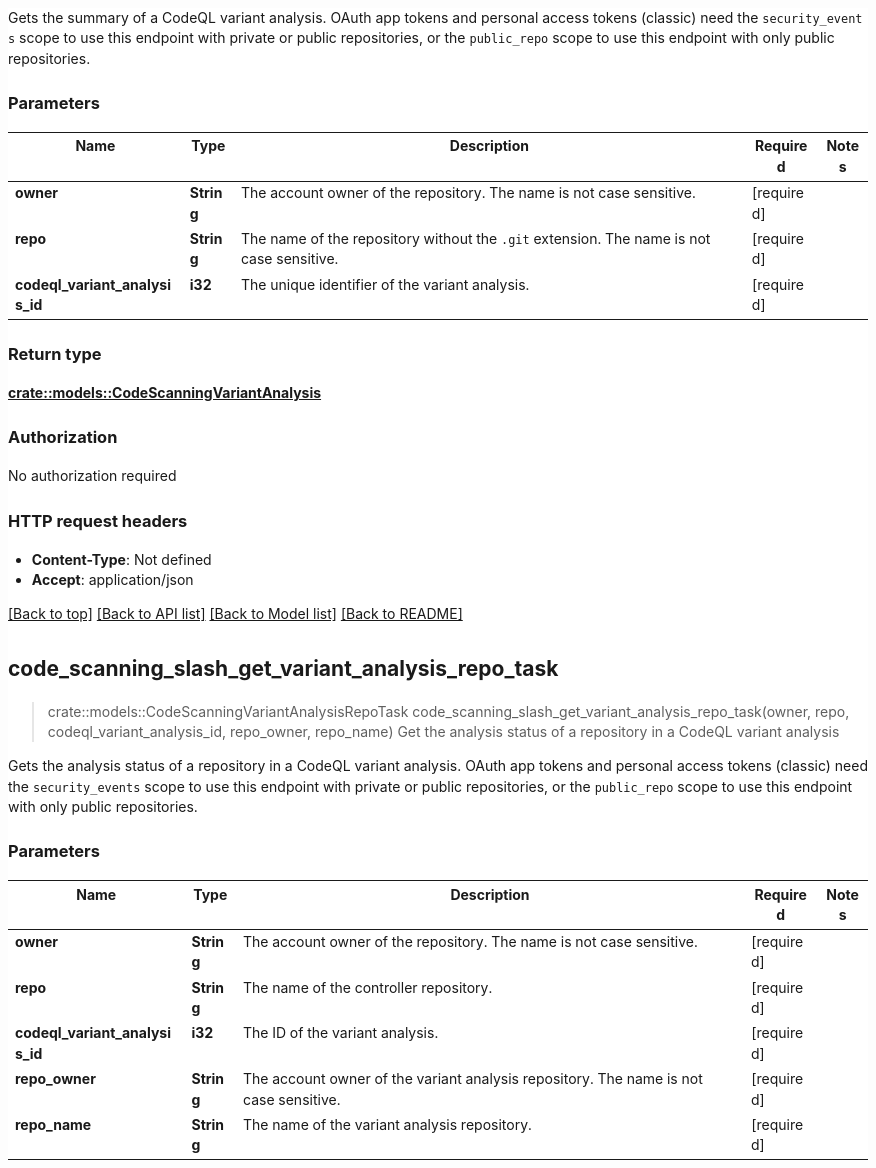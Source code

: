 Gets the summary of a CodeQL variant analysis.  OAuth app tokens and personal access tokens (classic) need the `security_events` scope to use this endpoint with private or public repositories, or the `public_repo` scope to use this endpoint with only public repositories.

### Parameters


Name | Type | Description  | Required | Notes
------------- | ------------- | ------------- | ------------- | -------------
**owner** | **String** | The account owner of the repository. The name is not case sensitive. | [required] |
**repo** | **String** | The name of the repository without the `.git` extension. The name is not case sensitive. | [required] |
**codeql_variant_analysis_id** | **i32** | The unique identifier of the variant analysis. | [required] |

### Return type

[**crate::models::CodeScanningVariantAnalysis**](code-scanning-variant-analysis.md)

### Authorization

No authorization required

### HTTP request headers

- **Content-Type**: Not defined
- **Accept**: application/json

[[Back to top]](#) [[Back to API list]](../README.md#documentation-for-api-endpoints) [[Back to Model list]](../README.md#documentation-for-models) [[Back to README]](../README.md)


## code_scanning_slash_get_variant_analysis_repo_task

> crate::models::CodeScanningVariantAnalysisRepoTask code_scanning_slash_get_variant_analysis_repo_task(owner, repo, codeql_variant_analysis_id, repo_owner, repo_name)
Get the analysis status of a repository in a CodeQL variant analysis

Gets the analysis status of a repository in a CodeQL variant analysis.  OAuth app tokens and personal access tokens (classic) need the `security_events` scope to use this endpoint with private or public repositories, or the `public_repo` scope to use this endpoint with only public repositories.

### Parameters


Name | Type | Description  | Required | Notes
------------- | ------------- | ------------- | ------------- | -------------
**owner** | **String** | The account owner of the repository. The name is not case sensitive. | [required] |
**repo** | **String** | The name of the controller repository. | [required] |
**codeql_variant_analysis_id** | **i32** | The ID of the variant analysis. | [required] |
**repo_owner** | **String** | The account owner of the variant analysis repository. The name is not case sensitive. | [required] |
**repo_name** | **String** | The name of the variant analysis repository. | [required] |
